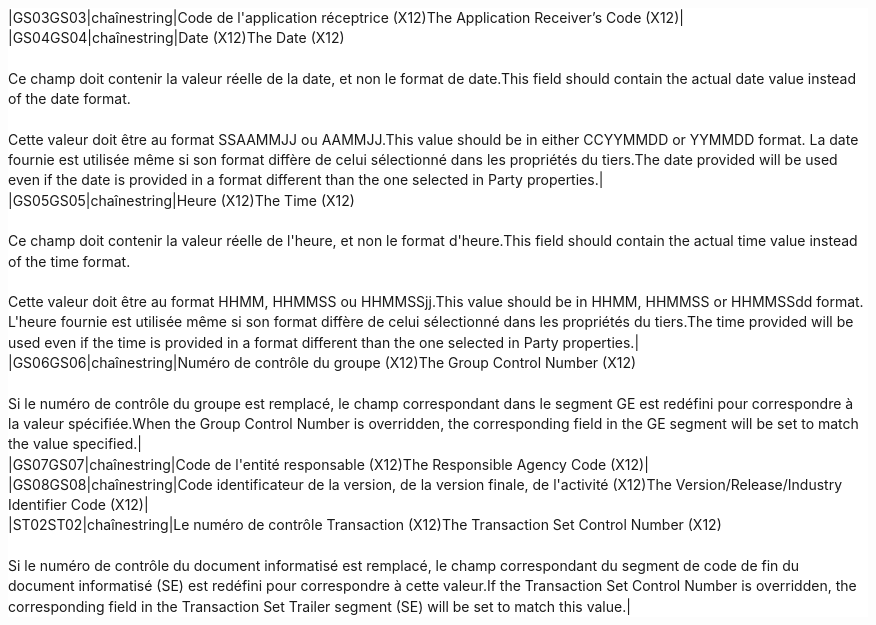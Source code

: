 |<span data-ttu-id="7d021-170">GS03</span><span class="sxs-lookup"><span data-stu-id="7d021-170">GS03</span></span>|<span data-ttu-id="7d021-171">chaîne</span><span class="sxs-lookup"><span data-stu-id="7d021-171">string</span></span>|<span data-ttu-id="7d021-172">Code de l'application réceptrice (X12)</span><span class="sxs-lookup"><span data-stu-id="7d021-172">The Application Receiver’s Code (X12)</span></span>|  
|<span data-ttu-id="7d021-173">GS04</span><span class="sxs-lookup"><span data-stu-id="7d021-173">GS04</span></span>|<span data-ttu-id="7d021-174">chaîne</span><span class="sxs-lookup"><span data-stu-id="7d021-174">string</span></span>|<span data-ttu-id="7d021-175">Date (X12)</span><span class="sxs-lookup"><span data-stu-id="7d021-175">The Date (X12)</span></span><br /><br /> <span data-ttu-id="7d021-176">Ce champ doit contenir la valeur réelle de la date, et non le format de date.</span><span class="sxs-lookup"><span data-stu-id="7d021-176">This field should contain the actual date value instead of the date format.</span></span><br /><br /> <span data-ttu-id="7d021-177">Cette valeur doit être au format SSAAMMJJ ou AAMMJJ.</span><span class="sxs-lookup"><span data-stu-id="7d021-177">This value should be in either CCYYMMDD or YYMMDD format.</span></span> <span data-ttu-id="7d021-178">La date fournie est utilisée même si son format diffère de celui sélectionné dans les propriétés du tiers.</span><span class="sxs-lookup"><span data-stu-id="7d021-178">The date provided will be used even if the date is provided in a format different than the one selected in Party properties.</span></span>|  
|<span data-ttu-id="7d021-179">GS05</span><span class="sxs-lookup"><span data-stu-id="7d021-179">GS05</span></span>|<span data-ttu-id="7d021-180">chaîne</span><span class="sxs-lookup"><span data-stu-id="7d021-180">string</span></span>|<span data-ttu-id="7d021-181">Heure (X12)</span><span class="sxs-lookup"><span data-stu-id="7d021-181">The Time (X12)</span></span><br /><br /> <span data-ttu-id="7d021-182">Ce champ doit contenir la valeur réelle de l'heure, et non le format d'heure.</span><span class="sxs-lookup"><span data-stu-id="7d021-182">This field should contain the actual time value instead of the time format.</span></span><br /><br /> <span data-ttu-id="7d021-183">Cette valeur doit être au format HHMM, HHMMSS ou HHMMSSjj.</span><span class="sxs-lookup"><span data-stu-id="7d021-183">This value should be in HHMM, HHMMSS or HHMMSSdd format.</span></span> <span data-ttu-id="7d021-184">L'heure fournie est utilisée même si son format diffère de celui sélectionné dans les propriétés du tiers.</span><span class="sxs-lookup"><span data-stu-id="7d021-184">The time provided will be used even if the time is provided in a format different than the one selected in Party properties.</span></span>|  
|<span data-ttu-id="7d021-185">GS06</span><span class="sxs-lookup"><span data-stu-id="7d021-185">GS06</span></span>|<span data-ttu-id="7d021-186">chaîne</span><span class="sxs-lookup"><span data-stu-id="7d021-186">string</span></span>|<span data-ttu-id="7d021-187">Numéro de contrôle du groupe (X12)</span><span class="sxs-lookup"><span data-stu-id="7d021-187">The Group Control Number (X12)</span></span><br /><br /> <span data-ttu-id="7d021-188">Si le numéro de contrôle du groupe est remplacé, le champ correspondant dans le segment GE est redéfini pour correspondre à la valeur spécifiée.</span><span class="sxs-lookup"><span data-stu-id="7d021-188">When the Group Control Number is overridden, the corresponding field in the GE segment will be set to match the value specified.</span></span>|  
|<span data-ttu-id="7d021-189">GS07</span><span class="sxs-lookup"><span data-stu-id="7d021-189">GS07</span></span>|<span data-ttu-id="7d021-190">chaîne</span><span class="sxs-lookup"><span data-stu-id="7d021-190">string</span></span>|<span data-ttu-id="7d021-191">Code de l'entité responsable (X12)</span><span class="sxs-lookup"><span data-stu-id="7d021-191">The Responsible Agency Code (X12)</span></span>|  
|<span data-ttu-id="7d021-192">GS08</span><span class="sxs-lookup"><span data-stu-id="7d021-192">GS08</span></span>|<span data-ttu-id="7d021-193">chaîne</span><span class="sxs-lookup"><span data-stu-id="7d021-193">string</span></span>|<span data-ttu-id="7d021-194">Code identificateur de la version, de la version finale, de l'activité (X12)</span><span class="sxs-lookup"><span data-stu-id="7d021-194">The Version/Release/Industry Identifier Code (X12)</span></span>|  
|<span data-ttu-id="7d021-195">ST02</span><span class="sxs-lookup"><span data-stu-id="7d021-195">ST02</span></span>|<span data-ttu-id="7d021-196">chaîne</span><span class="sxs-lookup"><span data-stu-id="7d021-196">string</span></span>|<span data-ttu-id="7d021-197">Le numéro de contrôle Transaction (X12)</span><span class="sxs-lookup"><span data-stu-id="7d021-197">The Transaction Set Control Number (X12)</span></span><br /><br /> <span data-ttu-id="7d021-198">Si le numéro de contrôle du document informatisé est remplacé, le champ correspondant du segment de code de fin du document informatisé (SE) est redéfini pour correspondre à cette valeur.</span><span class="sxs-lookup"><span data-stu-id="7d021-198">If the Transaction Set Control Number is overridden, the corresponding field in the Transaction Set Trailer segment (SE) will be set to match this value.</span></span>|  